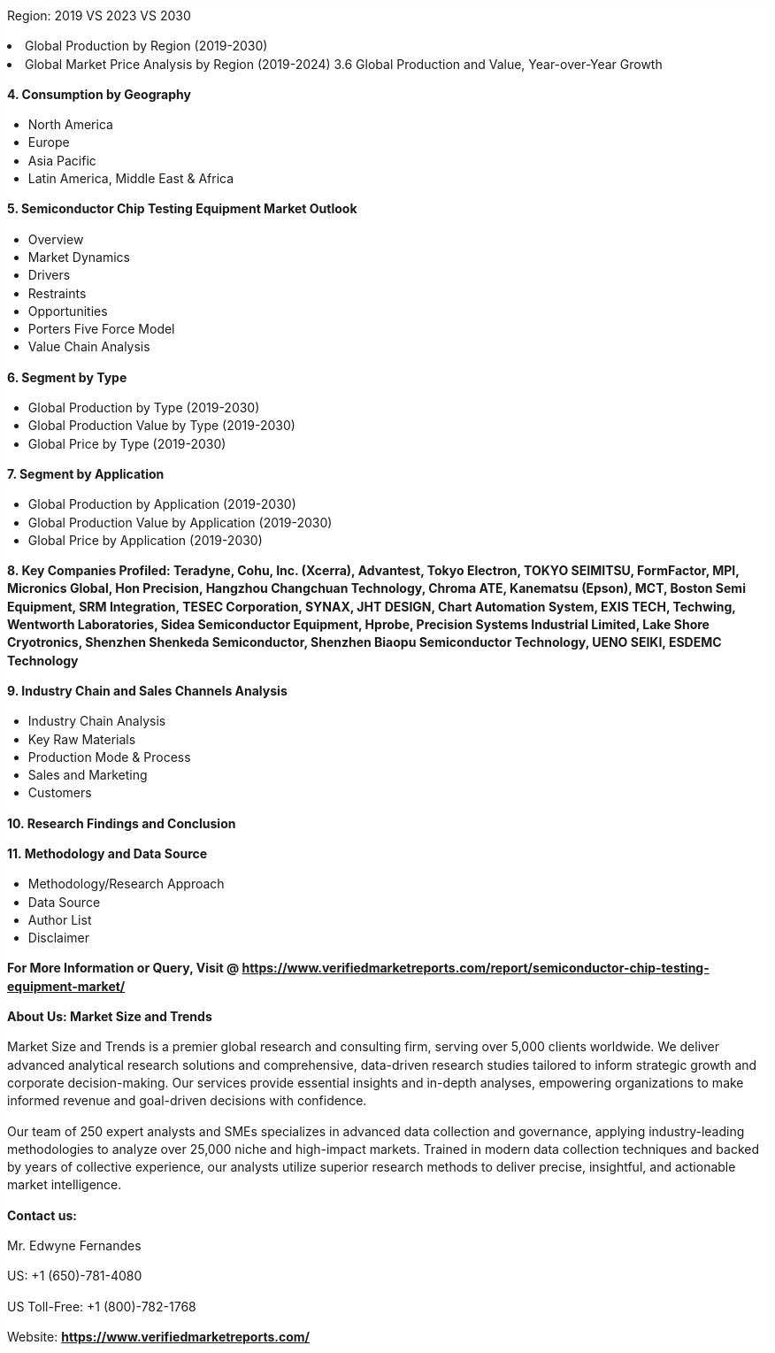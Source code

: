 Region: 2019 VS 2023 VS 2030</li><li>Global Production by Region (2019-2030)</li><li>Global Market Price Analysis by Region (2019-2024) 3.6 Global Production and Value, Year-over-Year Growth</li></ul><p><strong>4. Consumption by Geography</strong></p><ul> <li>North America</li> <li>Europe</li> <li>Asia Pacific</li> <li>Latin America, Middle East &amp; Africa</li></ul><p><strong>5. Semiconductor Chip Testing Equipment Market Outlook</strong></p><ul><li>Overview</li><li>Market Dynamics</li><li>Drivers</li><li>Restraints</li><li>Opportunities</li><li>Porters Five Force Model</li><li>Value Chain Analysis&nbsp;</li></ul><p><strong>6. Segment by Type</strong></p><ul><li>Global Production by Type (2019-2030)</li><li>Global Production Value by Type (2019-2030)</li><li>Global Price by Type (2019-2030)</li></ul><p><strong>7. Segment by Application</strong></p><ul><li>Global Production by Application (2019-2030)</li><li>Global Production Value by Application (2019-2030)</li><li>Global Price by Application (2019-2030)</li></ul><p><strong>8. Key Companies Profiled: Teradyne, Cohu, Inc. (Xcerra), Advantest, Tokyo Electron, TOKYO SEIMITSU, FormFactor, MPI, Micronics Global, Hon Precision, Hangzhou Changchuan Technology, Chroma ATE, Kanematsu (Epson), MCT, Boston Semi Equipment, SRM Integration, TESEC Corporation, SYNAX, JHT DESIGN, Chart Automation System, EXIS TECH, Techwing, Wentworth Laboratories, Sidea Semiconductor Equipment, Hprobe, Precision Systems Industrial Limited, Lake Shore Cryotronics, Shenzhen Shenkeda Semiconductor, Shenzhen Biaopu Semiconductor Technology, UENO SEIKI, ESDEMC Technology</strong></p><p><strong>9. Industry Chain and Sales Channels Analysis</strong></p><ul><li>Industry Chain Analysis</li><li>Key Raw Materials</li><li>Production Mode &amp; Process</li><li>Sales and Marketing</li><li>Customers</li></ul><p><strong>10. Research Findings and Conclusion</strong></p><p><strong>11. Methodology and Data Source</strong></p><ul><li>Methodology/Research Approach</li><li>Data Source</li><li>Author List</li><li>Disclaimer</li></ul></p><p><strong>For More Information or Query, Visit @ <a href="https://www.verifiedmarketreports.com/report/semiconductor-chip-testing-equipment-market/">https://www.verifiedmarketreports.com/report/semiconductor-chip-testing-equipment-market/</a></strong></p><p><strong>About Us: Market Size and Trends</strong></p><p>Market Size and Trends is a premier global research and consulting firm, serving over 5,000 clients worldwide. We deliver advanced analytical research solutions and comprehensive, data-driven research studies tailored to inform strategic growth and corporate decision-making. Our services provide essential insights and in-depth analyses, empowering organizations to make informed revenue and goal-driven decisions with confidence.</p><p>Our team of 250 expert analysts and SMEs specializes in advanced data collection and governance, applying industry-leading methodologies to analyze over 25,000 niche and high-impact markets. Trained in modern data collection techniques and backed by years of collective experience, our analysts utilize superior research methods to deliver precise, insightful, and actionable market intelligence.</p><p><strong>Contact us:</strong></p><p>Mr. Edwyne Fernandes</p><p>US: +1 (650)-781-4080</p><p>US Toll-Free: +1 (800)-782-1768</p><p>Website: <strong><a href="https://www.verifiedmarketreports.com/">https://www.verifiedmarketreports.com/</a></strong></p>
